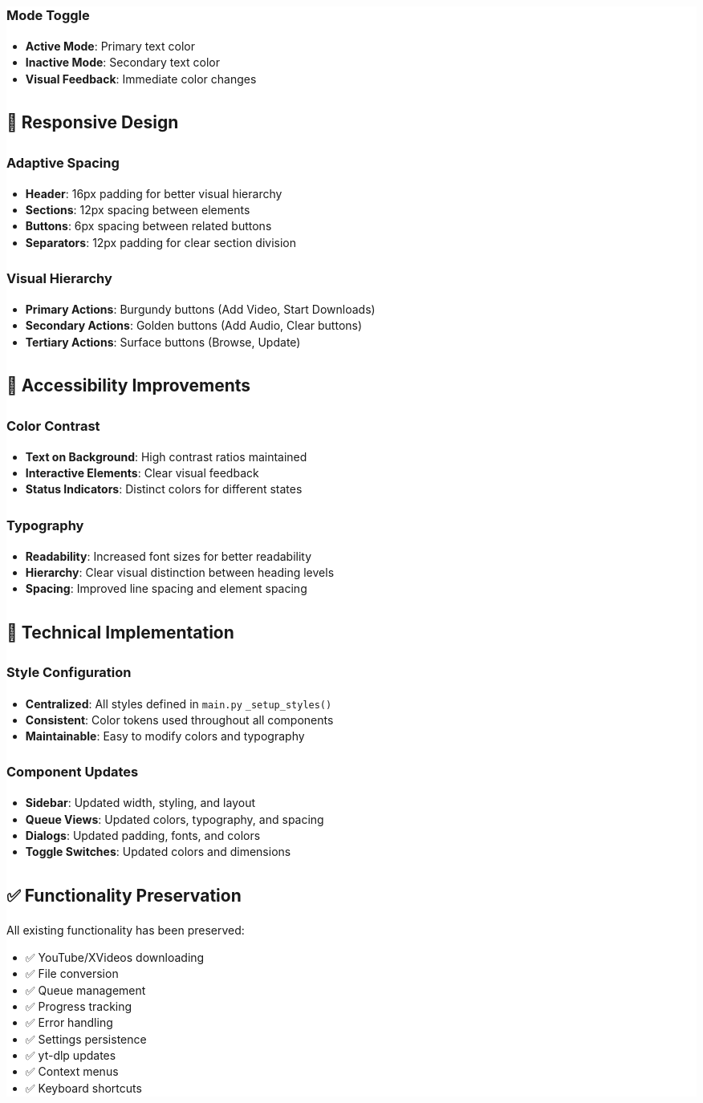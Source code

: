 ### Mode Toggle
- **Active Mode**: Primary text color
- **Inactive Mode**: Secondary text color
- **Visual Feedback**: Immediate color changes

## 📱 Responsive Design

### Adaptive Spacing
- **Header**: 16px padding for better visual hierarchy
- **Sections**: 12px spacing between elements
- **Buttons**: 6px spacing between related buttons
- **Separators**: 12px padding for clear section division

### Visual Hierarchy
- **Primary Actions**: Burgundy buttons (Add Video, Start Downloads)
- **Secondary Actions**: Golden buttons (Add Audio, Clear buttons)
- **Tertiary Actions**: Surface buttons (Browse, Update)

## 🎯 Accessibility Improvements

### Color Contrast
- **Text on Background**: High contrast ratios maintained
- **Interactive Elements**: Clear visual feedback
- **Status Indicators**: Distinct colors for different states

### Typography
- **Readability**: Increased font sizes for better readability
- **Hierarchy**: Clear visual distinction between heading levels
- **Spacing**: Improved line spacing and element spacing

## 🔧 Technical Implementation

### Style Configuration
- **Centralized**: All styles defined in `main.py` `_setup_styles()`
- **Consistent**: Color tokens used throughout all components
- **Maintainable**: Easy to modify colors and typography

### Component Updates
- **Sidebar**: Updated width, styling, and layout
- **Queue Views**: Updated colors, typography, and spacing
- **Dialogs**: Updated padding, fonts, and colors
- **Toggle Switches**: Updated colors and dimensions

## ✅ Functionality Preservation

All existing functionality has been preserved:
- ✅ YouTube/XVideos downloading
- ✅ File conversion
- ✅ Queue management
- ✅ Progress tracking
- ✅ Error handling
- ✅ Settings persistence
- ✅ yt-dlp updates
- ✅ Context menus
- ✅ Keyboard shortcuts
